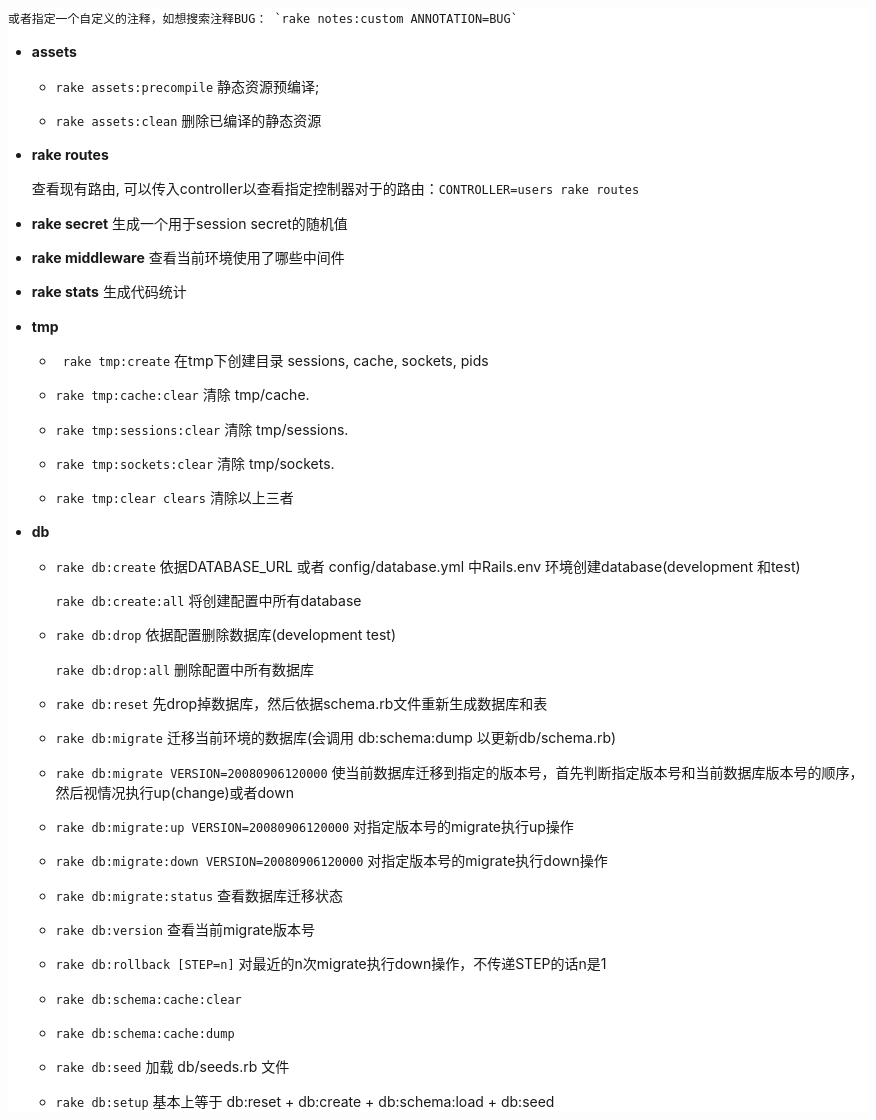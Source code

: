     或者指定一个自定义的注释，如想搜索注释BUG： `rake notes:custom ANNOTATION=BUG`

  * **assets**

    * `rake assets:precompile` 静态资源预编译;

    * `rake assets:clean` 删除已编译的静态资源

  * **rake routes**

    查看现有路由, 可以传入controller以查看指定控制器对于的路由：`CONTROLLER=users rake routes`

  * **rake secret** 生成一个用于session secret的随机值

  * **rake middleware** 查看当前环境使用了哪些中间件

  * **rake stats** 生成代码统计

  * **tmp**

    * ` rake tmp:create` 在tmp下创建目录 sessions, cache, sockets, pids

    * `rake tmp:cache:clear` 清除 tmp/cache.

    * `rake tmp:sessions:clear` 清除 tmp/sessions.

    * `rake tmp:sockets:clear` 清除 tmp/sockets.

    * `rake tmp:clear clears` 清除以上三者

  * **db**

    * `rake db:create` 依据DATABASE_URL 或者 config/database.yml 中Rails.env 环境创建database(development 和test)

      `rake db:create:all` 将创建配置中所有database

    * `rake db:drop` 依据配置删除数据库(development test)

      `rake db:drop:all` 删除配置中所有数据库

    * `rake db:reset` 先drop掉数据库，然后依据schema.rb文件重新生成数据库和表

    * `rake db:migrate` 迁移当前环境的数据库(会调用 db:schema:dump 以更新db/schema.rb)

    * `rake db:migrate VERSION=20080906120000` 使当前数据库迁移到指定的版本号，首先判断指定版本号和当前数据库版本号的顺序，然后视情况执行up(change)或者down

    * `rake db:migrate:up VERSION=20080906120000` 对指定版本号的migrate执行up操作

    * `rake db:migrate:down VERSION=20080906120000` 对指定版本号的migrate执行down操作

    * `rake db:migrate:status` 查看数据库迁移状态

    * `rake db:version` 查看当前migrate版本号

    * `rake db:rollback [STEP=n]` 对最近的n次migrate执行down操作，不传递STEP的话n是1

    * `rake db:schema:cache:clear`

    * `rake db:schema:cache:dump`

    * `rake db:seed` 加载  db/seeds.rb 文件

    * `rake db:setup` 基本上等于 db:reset + db:create + db:schema:load + db:seed
